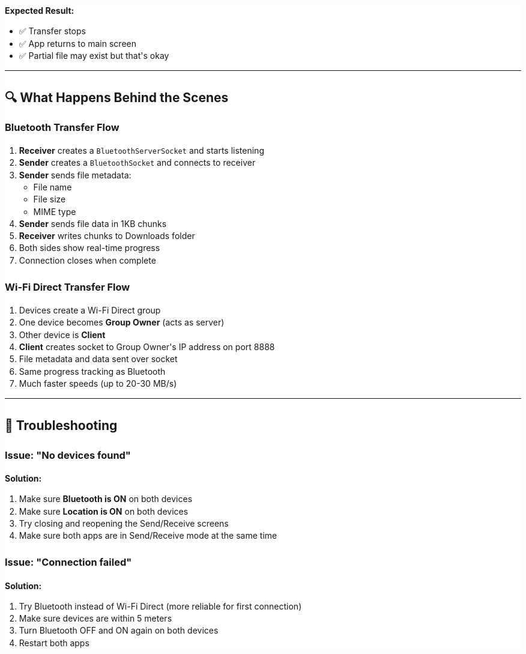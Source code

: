 **Expected Result:**
- ✅ Transfer stops
- ✅ App returns to main screen
- ✅ Partial file may exist but that's okay

---

## 🔍 What Happens Behind the Scenes

### Bluetooth Transfer Flow

1. **Receiver** creates a `BluetoothServerSocket` and starts listening
2. **Sender** creates a `BluetoothSocket` and connects to receiver
3. **Sender** sends file metadata:
   - File name
   - File size
   - MIME type
4. **Sender** sends file data in 1KB chunks
5. **Receiver** writes chunks to Downloads folder
6. Both sides show real-time progress
7. Connection closes when complete

### Wi-Fi Direct Transfer Flow

1. Devices create a Wi-Fi Direct group
2. One device becomes **Group Owner** (acts as server)
3. Other device is **Client**
4. **Client** creates socket to Group Owner's IP address on port 8888
5. File metadata and data sent over socket
6. Same progress tracking as Bluetooth
7. Much faster speeds (up to 20-30 MB/s)

---

## 🐛 Troubleshooting

### Issue: "No devices found"

**Solution:**
1. Make sure **Bluetooth is ON** on both devices
2. Make sure **Location is ON** on both devices
3. Try closing and reopening the Send/Receive screens
4. Make sure both apps are in Send/Receive mode at the same time

### Issue: "Connection failed"

**Solution:**
1. Try Bluetooth instead of Wi-Fi Direct (more reliable for first connection)
2. Make sure devices are within 5 meters
3. Turn Bluetooth OFF and ON again on both devices
4. Restart both apps
